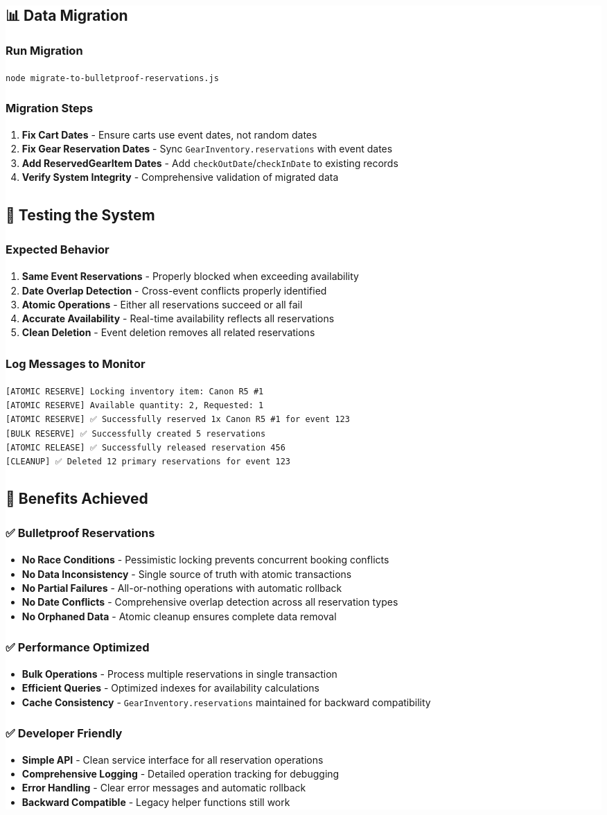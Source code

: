 ## 📊 **Data Migration**

### **Run Migration**
```bash
node migrate-to-bulletproof-reservations.js
```

### **Migration Steps**
1. **Fix Cart Dates** - Ensure carts use event dates, not random dates
2. **Fix Gear Reservation Dates** - Sync `GearInventory.reservations` with event dates  
3. **Add ReservedGearItem Dates** - Add `checkOutDate`/`checkInDate` to existing records
4. **Verify System Integrity** - Comprehensive validation of migrated data

## 🧪 **Testing the System**

### **Expected Behavior**
1. **Same Event Reservations** - Properly blocked when exceeding availability
2. **Date Overlap Detection** - Cross-event conflicts properly identified  
3. **Atomic Operations** - Either all reservations succeed or all fail
4. **Accurate Availability** - Real-time availability reflects all reservations
5. **Clean Deletion** - Event deletion removes all related reservations

### **Log Messages to Monitor**
```
[ATOMIC RESERVE] Locking inventory item: Canon R5 #1
[ATOMIC RESERVE] Available quantity: 2, Requested: 1
[ATOMIC RESERVE] ✅ Successfully reserved 1x Canon R5 #1 for event 123
[BULK RESERVE] ✅ Successfully created 5 reservations
[ATOMIC RELEASE] ✅ Successfully released reservation 456
[CLEANUP] ✅ Deleted 12 primary reservations for event 123
```

## 🎯 **Benefits Achieved**

### ✅ **Bulletproof Reservations**
- **No Race Conditions** - Pessimistic locking prevents concurrent booking conflicts
- **No Data Inconsistency** - Single source of truth with atomic transactions
- **No Partial Failures** - All-or-nothing operations with automatic rollback
- **No Date Conflicts** - Comprehensive overlap detection across all reservation types
- **No Orphaned Data** - Atomic cleanup ensures complete data removal

### ✅ **Performance Optimized**
- **Bulk Operations** - Process multiple reservations in single transaction
- **Efficient Queries** - Optimized indexes for availability calculations
- **Cache Consistency** - `GearInventory.reservations` maintained for backward compatibility

### ✅ **Developer Friendly**
- **Simple API** - Clean service interface for all reservation operations
- **Comprehensive Logging** - Detailed operation tracking for debugging
- **Error Handling** - Clear error messages and automatic rollback
- **Backward Compatible** - Legacy helper functions still work

